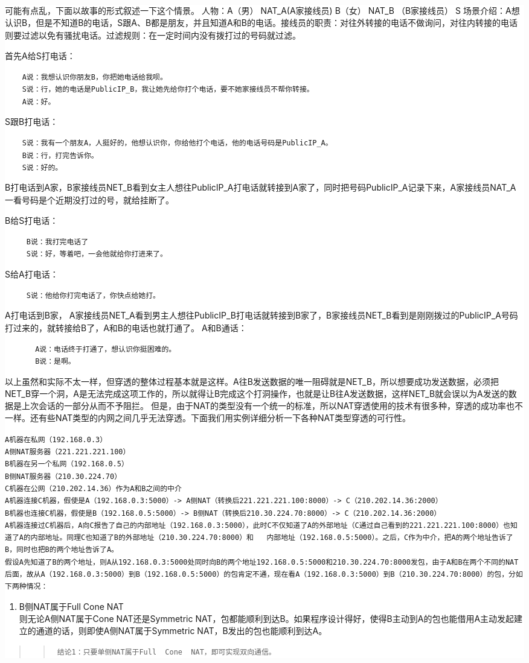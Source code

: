 可能有点乱，下面以故事的形式叙述一下这个情景。
人物：A（男） NAT_A(A家接线员)   B（女） NAT_B  （B家接线员） S
场景介绍：A想认识B，但是不知道B的电话，S跟A、B都是朋友，并且知道A和B的电话。接线员的职责：对往外转接的电话不做询问，对往内转接的电话则要过滤以免有骚扰电话。过滤规则：在一定时间内没有拨打过的号码就过滤。

首先A给S打电话：
        
        A说：我想认识你朋友B，你把她电话给我呗。
        S说：行，她的电话是PublicIP_B，我让她先给你打个电话，要不她家接线员不帮你转接。
        A说：好。

S跟B打电话：

        S说：我有一个朋友A，人挺好的，他想认识你，你给他打个电话，他的电话号码是PublicIP_A。
        B说：行，打完告诉你。
        S说：好的。

B打电话到A家，B家接线员NET_B看到女主人想往PublicIP_A打电话就转接到A家了，同时把号码PublicIP_A记录下来，A家接线员NAT_A一看号码是个近期没打过的号，就给挂断了。

B给S打电话：

         B说：我打完电话了
         S说：好，等着吧，一会他就给你打进来了。

S给A打电话：

         S说：他给你打完电话了，你快点给她打。
  
A打电话到B家， A家接线员NET_A看到男主人想往PublicIP_B打电话就转接到B家了，B家接线员NET_B看到是刚刚拨过的PublicIP_A号码打过来的，就转接给B了，A和B的电话也就打通了。
A和B通话：

           A说：电话终于打通了，想认识你挺困难的。
           B说：是啊。

以上虽然和实际不太一样，但穿透的整体过程基本就是这样。A往B发送数据的唯一阻碍就是NET_B，所以想要成功发送数据，必须把NET_B穿一个洞，A是无法完成这项工作的，所以就得让B完成这个打洞操作，也就是让B往A发送数据，这样NET_B就会误以为A发送的数据是上次会话的一部分从而不予阻拦。
但是，由于NAT的类型没有一个统一的标准，所以NAT穿透使用的技术有很多种，穿透的成功率也不一样。还有些NAT类型的内网之间几乎无法穿透。下面我们用实例详细分析一下各种NAT类型穿透的可行性。


    A机器在私网（192.168.0.3）     
    A侧NAT服务器（221.221.221.100）     
    B机器在另一个私网（192.168.0.5）     
    B侧NAT服务器（210.30.224.70）     
    C机器在公网（210.202.14.36）作为A和B之间的中介     
    A机器连接C机器，假使是A（192.168.0.3:5000）-> A侧NAT（转换后221.221.221.100:8000）-> C（210.202.14.36:2000）     
    B机器也连接C机器，假使是B（192.168.0.5:5000）-> B侧NAT（转换后210.30.224.70:8000）-> C（210.202.14.36:2000）     
    A机器连接过C机器后，A向C报告了自己的内部地址（192.168.0.3:5000），此时C不仅知道了A的外部地址（C通过自己看到的221.221.221.100:8000）也知道了A的内部地址。同理C也知道了B的外部地址（210.30.224.70:8000）和   内部地址（192.168.0.5:5000）。之后，C作为中介，把A的两个地址告诉了B，同时也把B的两个地址告诉了A。     
    假设A先知道了B的两个地址，则A从192.168.0.3:5000处同时向B的两个地址192.168.0.5:5000和210.30.224.70:8000发包，由于A和B在两个不同的NAT后面，故从A（192.168.0.3:5000）到B（192.168.0.5:5000）的包肯定不通，现在看A（192.168.0.3:5000）到B（210.30.224.70:8000）的包，分如下两种情况：     
1. B侧NAT属于Full  Cone  NAT     
    则无论A侧NAT属于Cone  NAT还是Symmetric  NAT，包都能顺利到达B。如果程序设计得好，使得B主动到A的包也能借用A主动发起建立的通道的话，则即使A侧NAT属于Symmetric  NAT，B发出的包也能顺利到达A。 

>>      结论1：只要单侧NAT属于Full  Cone  NAT，即可实现双向通信。    
